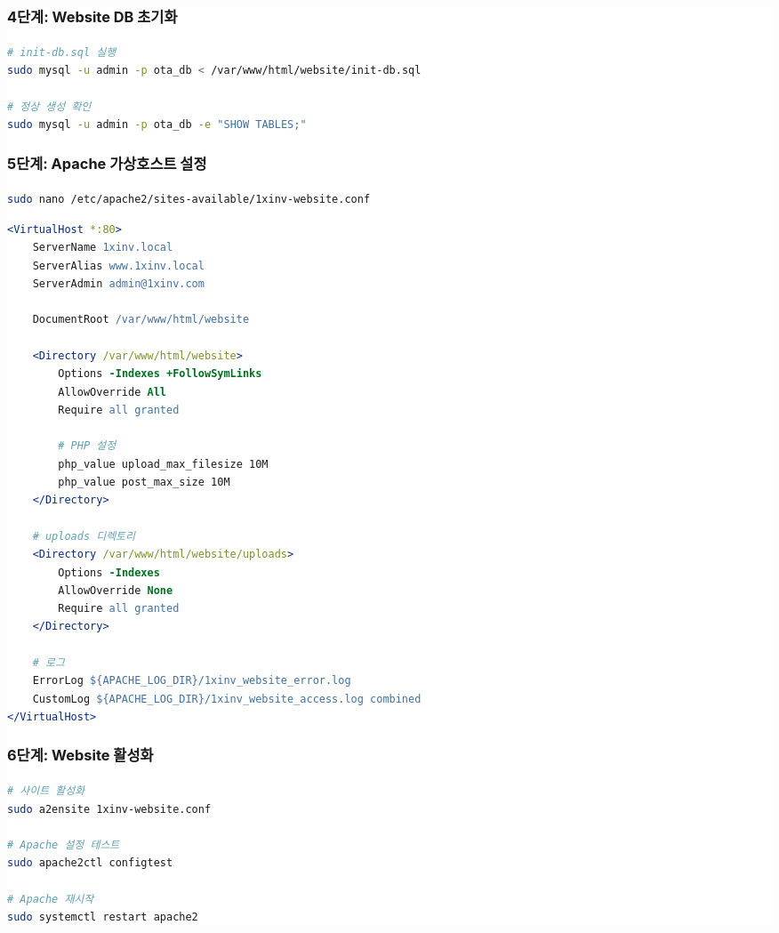 ### 4단계: Website DB 초기화
```bash
# init-db.sql 실행
sudo mysql -u admin -p ota_db < /var/www/html/website/init-db.sql

# 정상 생성 확인
sudo mysql -u admin -p ota_db -e "SHOW TABLES;"
```

### 5단계: Apache 가상호스트 설정
```bash
sudo nano /etc/apache2/sites-available/1xinv-website.conf
```

```apache
<VirtualHost *:80>
    ServerName 1xinv.local
    ServerAlias www.1xinv.local
    ServerAdmin admin@1xinv.com

    DocumentRoot /var/www/html/website

    <Directory /var/www/html/website>
        Options -Indexes +FollowSymLinks
        AllowOverride All
        Require all granted

        # PHP 설정
        php_value upload_max_filesize 10M
        php_value post_max_size 10M
    </Directory>

    # uploads 디렉토리
    <Directory /var/www/html/website/uploads>
        Options -Indexes
        AllowOverride None
        Require all granted
    </Directory>

    # 로그
    ErrorLog ${APACHE_LOG_DIR}/1xinv_website_error.log
    CustomLog ${APACHE_LOG_DIR}/1xinv_website_access.log combined
</VirtualHost>
```

### 6단계: Website 활성화
```bash
# 사이트 활성화
sudo a2ensite 1xinv-website.conf

# Apache 설정 테스트
sudo apache2ctl configtest

# Apache 재시작
sudo systemctl restart apache2
```
